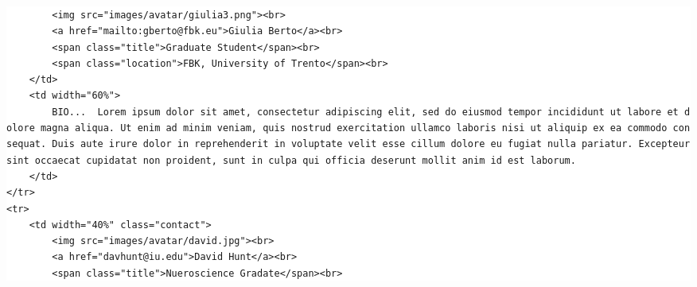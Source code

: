             <img src="images/avatar/giulia3.png"><br>
            <a href="mailto:gberto@fbk.eu">Giulia Berto</a><br>
            <span class="title">Graduate Student</span><br>
            <span class="location">FBK, University of Trento</span><br>
        </td>
        <td width="60%">
            BIO...  Lorem ipsum dolor sit amet, consectetur adipiscing elit, sed do eiusmod tempor incididunt ut labore et dolore magna aliqua. Ut enim ad minim veniam, quis nostrud exercitation ullamco laboris nisi ut aliquip ex ea commodo consequat. Duis aute irure dolor in reprehenderit in voluptate velit esse cillum dolore eu fugiat nulla pariatur. Excepteur sint occaecat cupidatat non proident, sunt in culpa qui officia deserunt mollit anim id est laborum.
        </td>
    </tr>
    <tr>
        <td width="40%" class="contact">
            <img src="images/avatar/david.jpg"><br>
            <a href="davhunt@iu.edu">David Hunt</a><br>
            <span class="title">Nueroscience Gradate</span><br>
